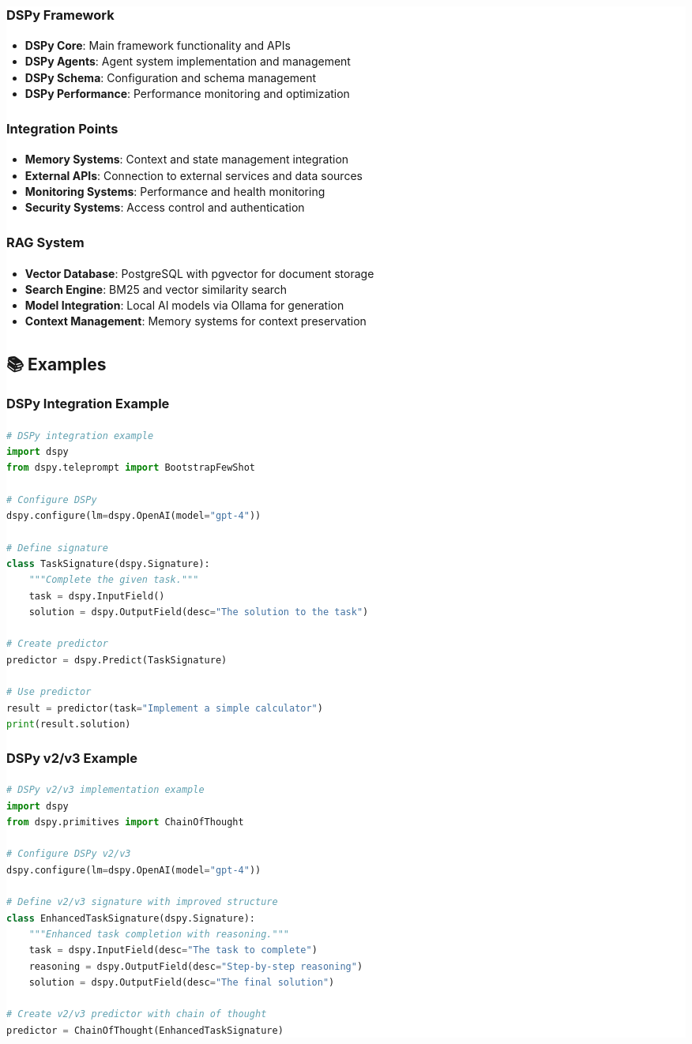 ### DSPy Framework
- **DSPy Core**: Main framework functionality and APIs
- **DSPy Agents**: Agent system implementation and management
- **DSPy Schema**: Configuration and schema management
- **DSPy Performance**: Performance monitoring and optimization

### Integration Points
- **Memory Systems**: Context and state management integration
- **External APIs**: Connection to external services and data sources
- **Monitoring Systems**: Performance and health monitoring
- **Security Systems**: Access control and authentication

### RAG System
- **Vector Database**: PostgreSQL with pgvector for document storage
- **Search Engine**: BM25 and vector similarity search
- **Model Integration**: Local AI models via Ollama for generation
- **Context Management**: Memory systems for context preservation

## 📚 Examples

### DSPy Integration Example
```python
# DSPy integration example
import dspy
from dspy.teleprompt import BootstrapFewShot

# Configure DSPy
dspy.configure(lm=dspy.OpenAI(model="gpt-4"))

# Define signature
class TaskSignature(dspy.Signature):
    """Complete the given task."""
    task = dspy.InputField()
    solution = dspy.OutputField(desc="The solution to the task")

# Create predictor
predictor = dspy.Predict(TaskSignature)

# Use predictor
result = predictor(task="Implement a simple calculator")
print(result.solution)
```

### DSPy v2/v3 Example
```python
# DSPy v2/v3 implementation example
import dspy
from dspy.primitives import ChainOfThought

# Configure DSPy v2/v3
dspy.configure(lm=dspy.OpenAI(model="gpt-4"))

# Define v2/v3 signature with improved structure
class EnhancedTaskSignature(dspy.Signature):
    """Enhanced task completion with reasoning."""
    task = dspy.InputField(desc="The task to complete")
    reasoning = dspy.OutputField(desc="Step-by-step reasoning")
    solution = dspy.OutputField(desc="The final solution")

# Create v2/v3 predictor with chain of thought
predictor = ChainOfThought(EnhancedTaskSignature)

```